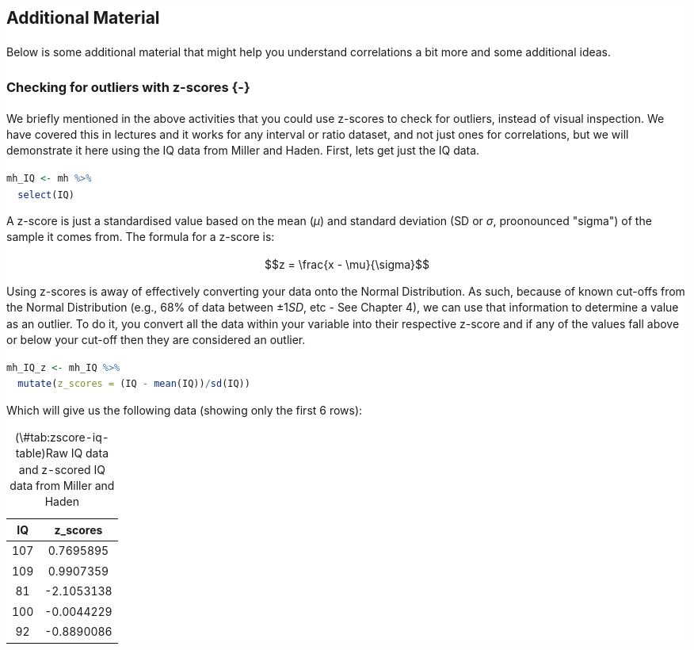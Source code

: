 ## Additional Material

Below is some additional material that might help you understand correlations a bit more and some additional ideas.



### Checking for outliers with z-scores {-}

We briefly mentioned in the above activities that you could use z-scores to check for outliers, instead of visual inspection. We have covered this in lectures and it works for any interval or ratio dataset, and not just ones for correlations, but we will demonstrate it here using the IQ data from Miller and Haden. First, lets get just the IQ data.


```r
mh_IQ <- mh %>% 
  select(IQ)
```

A z-score is just a standardised value based on the mean ($\mu$) and standard deviation (SD or $\sigma$, proonounced "sigma") of the sample it comes from. The formula for a z-score is:
<br>

$$z = \frac{x - \mu}{\sigma}$$

Using z-scores is away of effectively converting your data onto the Normal Distribution. As such, because of known cut-offs from the Normal Distribution (e.g., 68% of data between $\pm1SD$, etc - See Chapter 4), we can use that information to determine a value as an outlier. To do it, you convert all the data within your variable into their respective z-score and if any of the values fall above or below your cut-off then they are considered an outlier.


```r
mh_IQ_z <- mh_IQ %>%
  mutate(z_scores = (IQ - mean(IQ))/sd(IQ))
```

Which will give us the following data (showing only the first 6 rows):

<table>
<caption>(\#tab:zscore-iq-table)Raw IQ data and z-scored IQ data from Miller and Haden</caption>
 <thead>
  <tr>
   <th style="text-align:center;"> IQ </th>
   <th style="text-align:center;"> z_scores </th>
  </tr>
 </thead>
<tbody>
  <tr>
   <td style="text-align:center;"> 107 </td>
   <td style="text-align:center;"> 0.7695895 </td>
  </tr>
  <tr>
   <td style="text-align:center;"> 109 </td>
   <td style="text-align:center;"> 0.9907359 </td>
  </tr>
  <tr>
   <td style="text-align:center;"> 81 </td>
   <td style="text-align:center;"> -2.1053138 </td>
  </tr>
  <tr>
   <td style="text-align:center;"> 100 </td>
   <td style="text-align:center;"> -0.0044229 </td>
  </tr>
  <tr>
   <td style="text-align:center;"> 92 </td>
   <td style="text-align:center;"> -0.8890086 </td>
  </tr>